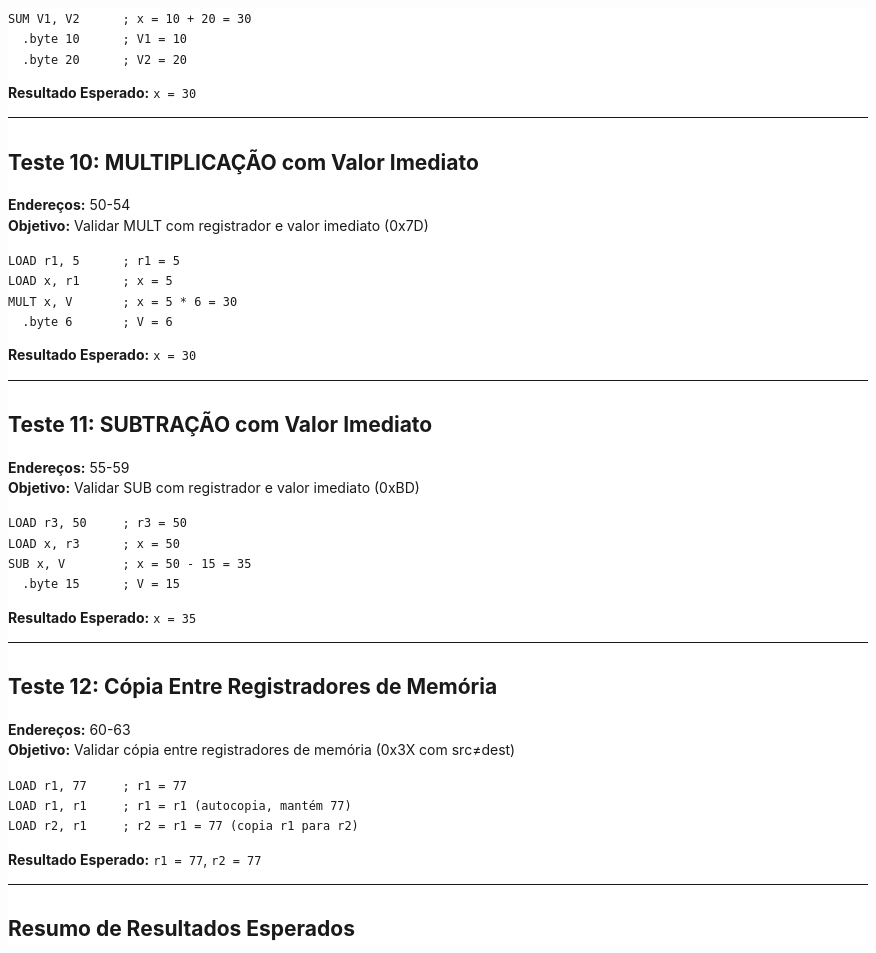 ```assembly
SUM V1, V2      ; x = 10 + 20 = 30
  .byte 10      ; V1 = 10
  .byte 20      ; V2 = 20
```

**Resultado Esperado:** `x = 30`

---

## Teste 10: MULTIPLICAÇÃO com Valor Imediato
**Endereços:** 50-54  
**Objetivo:** Validar MULT com registrador e valor imediato (0x7D)

```assembly
LOAD r1, 5      ; r1 = 5
LOAD x, r1      ; x = 5
MULT x, V       ; x = 5 * 6 = 30
  .byte 6       ; V = 6
```

**Resultado Esperado:** `x = 30`

---

## Teste 11: SUBTRAÇÃO com Valor Imediato
**Endereços:** 55-59  
**Objetivo:** Validar SUB com registrador e valor imediato (0xBD)

```assembly
LOAD r3, 50     ; r3 = 50
LOAD x, r3      ; x = 50
SUB x, V        ; x = 50 - 15 = 35
  .byte 15      ; V = 15
```

**Resultado Esperado:** `x = 35`

---

## Teste 12: Cópia Entre Registradores de Memória
**Endereços:** 60-63  
**Objetivo:** Validar cópia entre registradores de memória (0x3X com src≠dest)

```assembly
LOAD r1, 77     ; r1 = 77
LOAD r1, r1     ; r1 = r1 (autocopia, mantém 77)
LOAD r2, r1     ; r2 = r1 = 77 (copia r1 para r2)
```

**Resultado Esperado:** `r1 = 77`, `r2 = 77`

---

## Resumo de Resultados Esperados

